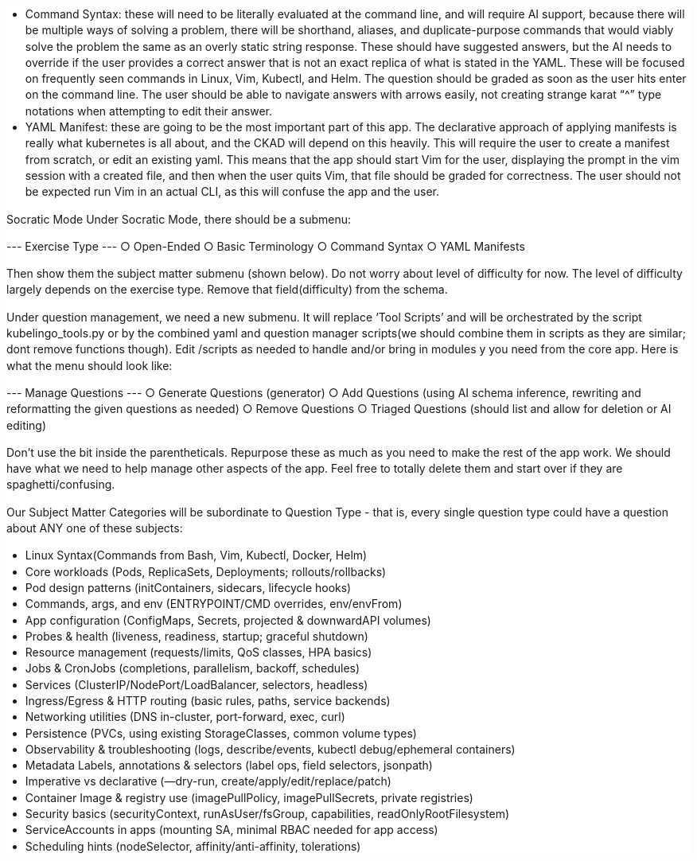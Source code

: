 - Command Syntax: these will need to be literally evaluated at the command line, and will require AI support, because there will be multiple ways of solving a problem, there will be shorthand, aliases, and duplicate-purpose commands that would viably solve the problem the same as an overly static string response. These should have suggested answers, but the AI needs to override if the user provides a correct answer that is not an exact replica of what is stated in the YAML. These will be focused on frequently seen commands in Linux, Vim, Kubectl, and Helm. The question should be graded as soon as the user hits enter on the command line. The user should be able to navigate answers with arrows easily, not creating strange karat “^” type notations when attempting to edit their answer. 
- YAML Manifest: these are going to be the most important part of this app. The declarative approach of applying manifests is really what kubernetes is all about, and the CKAD will depend on this heavily. This will require the user to create a manifest from scratch, or edit an existing yaml. This means that the app should start Vim for the user, displaying the prompt in the vim session with a created file, and then when the user quits Vim, that file should be graded for correctness. The user should not be expected run Vim in an actual CLI, as this will confuse the app and the user. 

Socratic Mode
Under Socratic Mode, there should be a submenu: 

--- Exercise Type ---
   ○ Open-Ended
   ○ Basic Terminology
   ○ Command Syntax
   ○ YAML Manifests

Then show them the subject matter submenu (shown below). Do not worry about level of difficulty for now. The level of difficulty largely depends on the exercise type. Remove that field(difficulty) from the schema.

Under question management, we need a new submenu. It will replace ‘Tool Scripts’ and will be orchestrated by the script kubelingo_tools.py or by the combined yaml and question manager scripts(we should combine them in scripts as they are similar; dont remove functions though). Edit /scripts as needed to handle and/or bring in modules y you need from the core app. Here is what the menu should look like:

--- Manage Questions ---
○ Generate Questions (generator)
○ Add Questions (using AI schema inference, rewriting and reformatting the given questions as needed)
○ Remove Questions
○ Triaged Questions (should list and allow for deletion or AI editing)

Don’t use the bit inside the parentheticals. Repurpose these as much as you need to make the rest of the app work. We should have what we need to help manage other aspects of the app. Feel free to totally delete them and start over if they are spaghetti/confusing. 


Our Subject Matter Categories will be subordinate to Question Type - that is, every single question type could have a question about ANY one of these subjects: 
- Linux Syntax(Commands from Bash, Vim, Kubectl, Docker, Helm)  
- Core workloads (Pods, ReplicaSets, Deployments; rollouts/rollbacks)
- Pod design patterns (initContainers, sidecars, lifecycle hooks)
- Commands, args, and env (ENTRYPOINT/CMD overrides, env/envFrom)
- App configuration (ConfigMaps, Secrets, projected & downwardAPI volumes)
- Probes & health (liveness, readiness, startup; graceful shutdown)
- Resource management (requests/limits, QoS classes, HPA basics)
- Jobs & CronJobs (completions, parallelism, backoff, schedules)
- Services (ClusterIP/NodePort/LoadBalancer, selectors, headless)
- Ingress/Egress & HTTP routing (basic rules, paths, service backends)
- Networking utilities (DNS in-cluster, port-forward, exec, curl)
- Persistence (PVCs, using existing StorageClasses, common volume types)
- Observability & troubleshooting (logs, describe/events, kubectl debug/ephemeral containers)
- Metadata Labels, annotations & selectors (label ops, field selectors, jsonpath)
- Imperative vs declarative (—dry-run, create/apply/edit/replace/patch)
- Container Image & registry use (imagePullPolicy, imagePullSecrets, private registries)
- Security basics (securityContext, runAsUser/fsGroup, capabilities, readOnlyRootFilesystem)
- ServiceAccounts in apps (mounting SA, minimal RBAC needed for app access)
- Scheduling hints (nodeSelector, affinity/anti-affinity, tolerations)